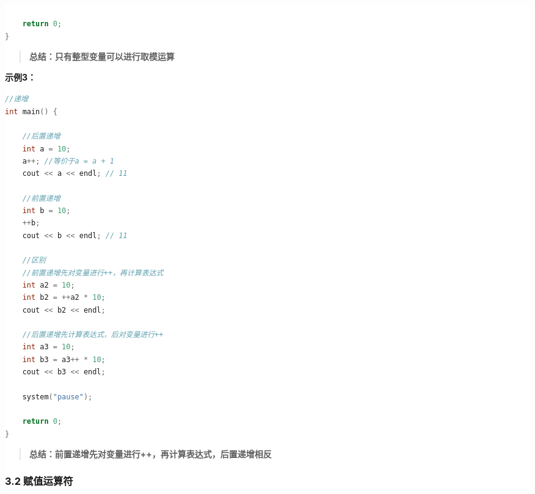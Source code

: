 ```C++

	return 0;
}

```

> **总结：只有整型变量可以进行取模运算**



**示例3：**

```C++
//递增
int main() {

	//后置递增
	int a = 10;
	a++; //等价于a = a + 1
	cout << a << endl; // 11

	//前置递增
	int b = 10;
	++b;
	cout << b << endl; // 11

	//区别
	//前置递增先对变量进行++，再计算表达式
	int a2 = 10;
	int b2 = ++a2 * 10;
	cout << b2 << endl;

	//后置递增先计算表达式，后对变量进行++
	int a3 = 10;
	int b3 = a3++ * 10;
	cout << b3 << endl;

	system("pause");

	return 0;
}

```



> **总结：前置递增先对变量进行++，再计算表达式，后置递增相反**









### **3.2 赋值运算符**
